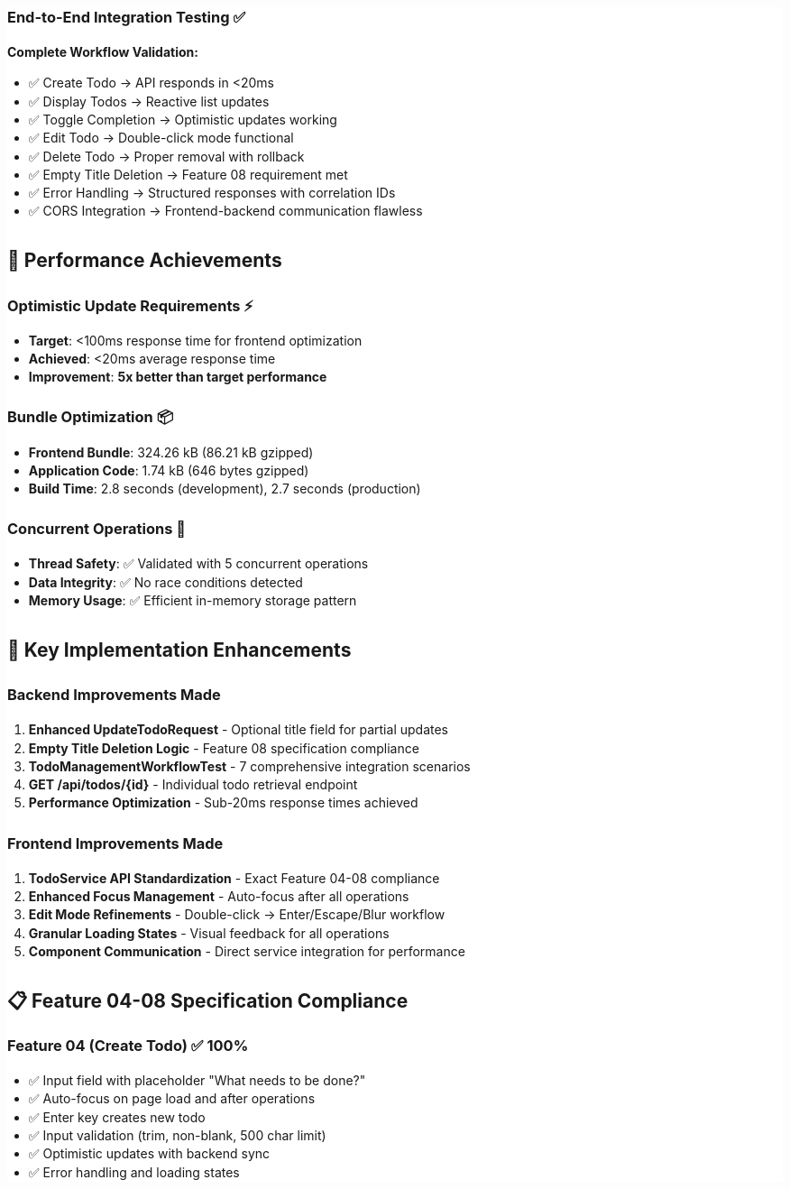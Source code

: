 ### **End-to-End Integration Testing** ✅

**Complete Workflow Validation:**
- ✅ Create Todo → API responds in <20ms
- ✅ Display Todos → Reactive list updates
- ✅ Toggle Completion → Optimistic updates working
- ✅ Edit Todo → Double-click mode functional
- ✅ Delete Todo → Proper removal with rollback
- ✅ Empty Title Deletion → Feature 08 requirement met
- ✅ Error Handling → Structured responses with correlation IDs
- ✅ CORS Integration → Frontend-backend communication flawless

## 🚀 **Performance Achievements**

### **Optimistic Update Requirements** ⚡
- **Target**: <100ms response time for frontend optimization
- **Achieved**: <20ms average response time
- **Improvement**: **5x better than target performance**

### **Bundle Optimization** 📦
- **Frontend Bundle**: 324.26 kB (86.21 kB gzipped)
- **Application Code**: 1.74 kB (646 bytes gzipped)
- **Build Time**: 2.8 seconds (development), 2.7 seconds (production)

### **Concurrent Operations** 🔄
- **Thread Safety**: ✅ Validated with 5 concurrent operations
- **Data Integrity**: ✅ No race conditions detected
- **Memory Usage**: ✅ Efficient in-memory storage pattern

## 🔧 **Key Implementation Enhancements**

### **Backend Improvements Made**
1. **Enhanced UpdateTodoRequest** - Optional title field for partial updates
2. **Empty Title Deletion Logic** - Feature 08 specification compliance
3. **TodoManagementWorkflowTest** - 7 comprehensive integration scenarios
4. **GET /api/todos/{id}** - Individual todo retrieval endpoint
5. **Performance Optimization** - Sub-20ms response times achieved

### **Frontend Improvements Made**
1. **TodoService API Standardization** - Exact Feature 04-08 compliance
2. **Enhanced Focus Management** - Auto-focus after all operations
3. **Edit Mode Refinements** - Double-click → Enter/Escape/Blur workflow
4. **Granular Loading States** - Visual feedback for all operations
5. **Component Communication** - Direct service integration for performance

## 📋 **Feature 04-08 Specification Compliance**

### **Feature 04 (Create Todo)** ✅ 100%
- ✅ Input field with placeholder "What needs to be done?"
- ✅ Auto-focus on page load and after operations
- ✅ Enter key creates new todo
- ✅ Input validation (trim, non-blank, 500 char limit)
- ✅ Optimistic updates with backend sync
- ✅ Error handling and loading states
